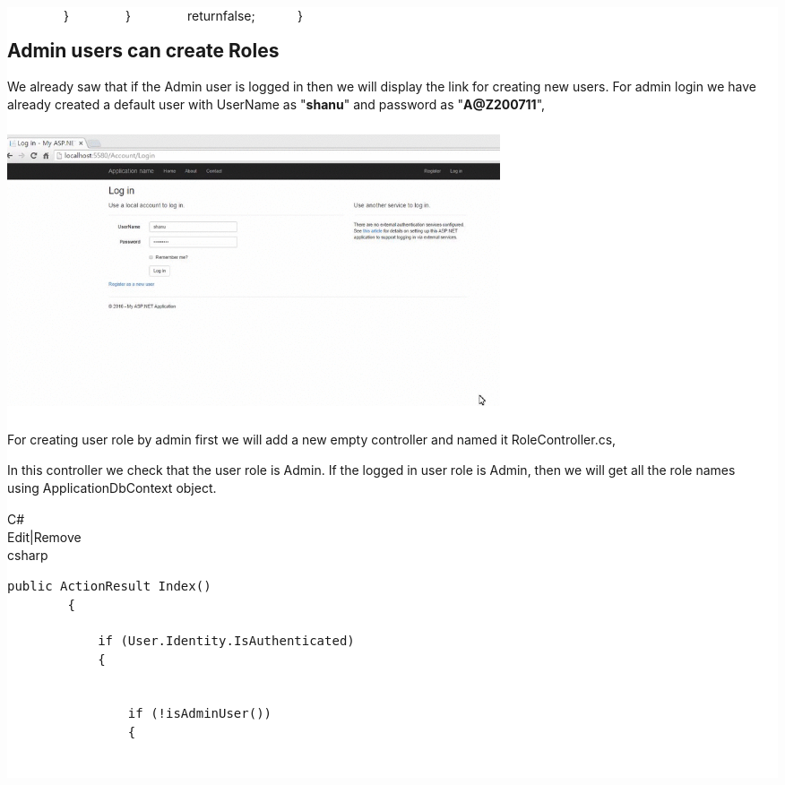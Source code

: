 &nbsp;&nbsp;&nbsp;&nbsp;&nbsp;&nbsp;&nbsp;&nbsp;&nbsp;&nbsp;&nbsp;&nbsp;&nbsp;&nbsp;&nbsp;&nbsp;}&nbsp;&nbsp;&nbsp;
&nbsp;&nbsp;&nbsp;&nbsp;&nbsp;&nbsp;&nbsp;&nbsp;&nbsp;&nbsp;&nbsp;&nbsp;}&nbsp;&nbsp;&nbsp;
&nbsp;&nbsp;&nbsp;&nbsp;&nbsp;&nbsp;&nbsp;&nbsp;&nbsp;&nbsp;&nbsp;&nbsp;<span class="cs__keyword">return</span><span class="cs__keyword">false</span>;&nbsp;&nbsp;&nbsp;
&nbsp;&nbsp;&nbsp;&nbsp;&nbsp;&nbsp;&nbsp;&nbsp;}&nbsp;&nbsp;</pre>
</div>
</div>
</div>
<p><strong style="font-size:1.5em">Admin users can create Roles</strong></p>
<p>We already saw that if the Admin user is logged in then we will display the link for creating new users. For admin login we have already created a default user with UserName as &quot;<strong>shanu</strong>&quot; and password as &quot;<strong>A@Z200711</strong>&quot;,</p>
<p><span><img id="147301" src="147301-1.gif" alt="" width="550" height="320"><br>
</span></p>
<p><span>For creating user role by admin first we will add a new empty controller and named it RoleController.cs,</span></p>
<p><span>In this controller we check that the user role is Admin. If the logged in user role is Admin, then we will get all the role names using&nbsp;</span><span>ApplicationDbContext</span>&nbsp;<span>object.</span>&nbsp;</p>
<div class="scriptcode">
<div class="pluginEditHolder" pluginCommand="mceScriptCode">
<div class="title"><span>C#</span></div>
<div class="pluginLinkHolder"><span class="pluginEditHolderLink">Edit</span>|<span class="pluginRemoveHolderLink">Remove</span></div>
<span class="hidden">csharp</span>

<div class="preview">
<pre class="csharp"><span class="cs__keyword">public</span>&nbsp;ActionResult&nbsp;Index()&nbsp;&nbsp;&nbsp;
&nbsp;&nbsp;&nbsp;&nbsp;&nbsp;&nbsp;&nbsp;&nbsp;{&nbsp;&nbsp;&nbsp;
&nbsp;&nbsp;&nbsp;
&nbsp;&nbsp;&nbsp;&nbsp;&nbsp;&nbsp;&nbsp;&nbsp;&nbsp;&nbsp;&nbsp;&nbsp;<span class="cs__keyword">if</span>&nbsp;(User.Identity.IsAuthenticated)&nbsp;&nbsp;&nbsp;
&nbsp;&nbsp;&nbsp;&nbsp;&nbsp;&nbsp;&nbsp;&nbsp;&nbsp;&nbsp;&nbsp;&nbsp;{&nbsp;&nbsp;&nbsp;
&nbsp;&nbsp;&nbsp;
&nbsp;&nbsp;&nbsp;
&nbsp;&nbsp;&nbsp;&nbsp;&nbsp;&nbsp;&nbsp;&nbsp;&nbsp;&nbsp;&nbsp;&nbsp;&nbsp;&nbsp;&nbsp;&nbsp;<span class="cs__keyword">if</span>&nbsp;(!isAdminUser())&nbsp;&nbsp;&nbsp;
&nbsp;&nbsp;&nbsp;&nbsp;&nbsp;&nbsp;&nbsp;&nbsp;&nbsp;&nbsp;&nbsp;&nbsp;&nbsp;&nbsp;&nbsp;&nbsp;{&nbsp;&nbsp;&nbsp;